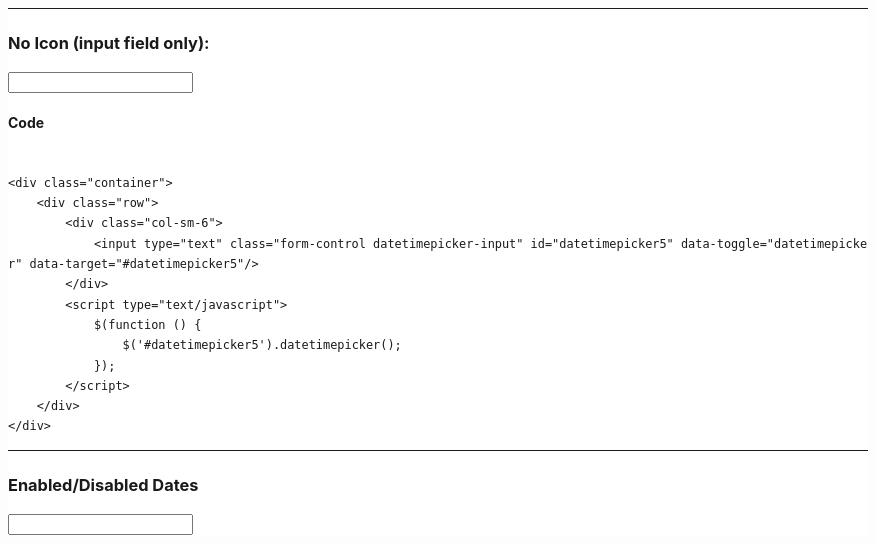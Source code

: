 ----------------------

### No Icon (input field only):

<div class="container">
    <div class="row">
        <div class="col-sm-6">
            <input type="text" class="form-control datetimepicker-input" id="datetimepicker5" data-toggle="datetimepicker" data-target="#datetimepicker5"/>
        </div>
        <script type="text/javascript">
            $(function () {
                $('#datetimepicker5').datetimepicker();
            });
        </script>
    </div>
</div>

#### Code

```

<div class="container">
    <div class="row">
        <div class="col-sm-6">
            <input type="text" class="form-control datetimepicker-input" id="datetimepicker5" data-toggle="datetimepicker" data-target="#datetimepicker5"/>
        </div>
        <script type="text/javascript">
            $(function () {
                $('#datetimepicker5').datetimepicker();
            });
        </script>
    </div>
</div>
```

----------------------

### Enabled/Disabled Dates

<div class="container">
    <div class="row">
         <div class="col-sm-6">
            <div class="form-group">
                <div class="input-group date" id="datetimepicker6" data-target-input="nearest">
                    <input type="text" class="form-control datetimepicker-input" data-target="#datetimepicker6"/>
                    <div class="input-group-append" data-target="#datetimepicker6" data-toggle="datetimepicker">
                        <div class="input-group-text"><i class="fa fa-calendar"></i></div>
                    </div>
                </div>
            </div>
        </div>
        <script type="text/javascript">
            $(function () {
                $('#datetimepicker6').datetimepicker({
                    defaultDate: "11/1/2013",
                    disabledDates: [
                        moment("12/25/2013"),
                        new Date(2013, 11 - 1, 21),
                        "11/22/2013 00:53"
                    ]
                });
            });
        </script>